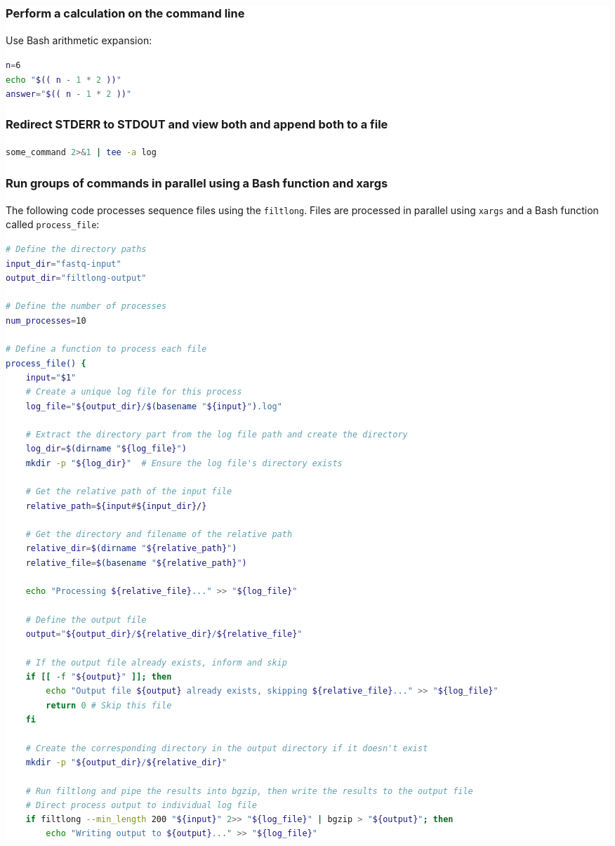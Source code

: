 ### Perform a calculation on the command line

Use Bash arithmetic expansion:

```bash
n=6
echo "$(( n - 1 * 2 ))"
answer="$(( n - 1 * 2 ))"
```

### Redirect STDERR to STDOUT and view both and append both to a file

```bash
some_command 2>&1 | tee -a log
```

### Run groups of commands in parallel using a Bash function and xargs

The following code processes sequence files using the `filtlong`. Files are processed in parallel using `xargs` and a Bash function called `process_file`:

```bash
# Define the directory paths
input_dir="fastq-input"
output_dir="filtlong-output"

# Define the number of processes
num_processes=10

# Define a function to process each file
process_file() {
    input="$1"
    # Create a unique log file for this process
    log_file="${output_dir}/$(basename "${input}").log"

    # Extract the directory part from the log file path and create the directory
    log_dir=$(dirname "${log_file}")
    mkdir -p "${log_dir}"  # Ensure the log file's directory exists
    
    # Get the relative path of the input file
    relative_path=${input#${input_dir}/}
    
    # Get the directory and filename of the relative path
    relative_dir=$(dirname "${relative_path}")
    relative_file=$(basename "${relative_path}")
    
    echo "Processing ${relative_file}..." >> "${log_file}"
    
    # Define the output file
    output="${output_dir}/${relative_dir}/${relative_file}"
    
    # If the output file already exists, inform and skip
    if [[ -f "${output}" ]]; then
        echo "Output file ${output} already exists, skipping ${relative_file}..." >> "${log_file}"
        return 0 # Skip this file
    fi
    
    # Create the corresponding directory in the output directory if it doesn't exist
    mkdir -p "${output_dir}/${relative_dir}"
    
    # Run filtlong and pipe the results into bgzip, then write the results to the output file
    # Direct process output to individual log file
    if filtlong --min_length 200 "${input}" 2>> "${log_file}" | bgzip > "${output}"; then
        echo "Writing output to ${output}..." >> "${log_file}"
```